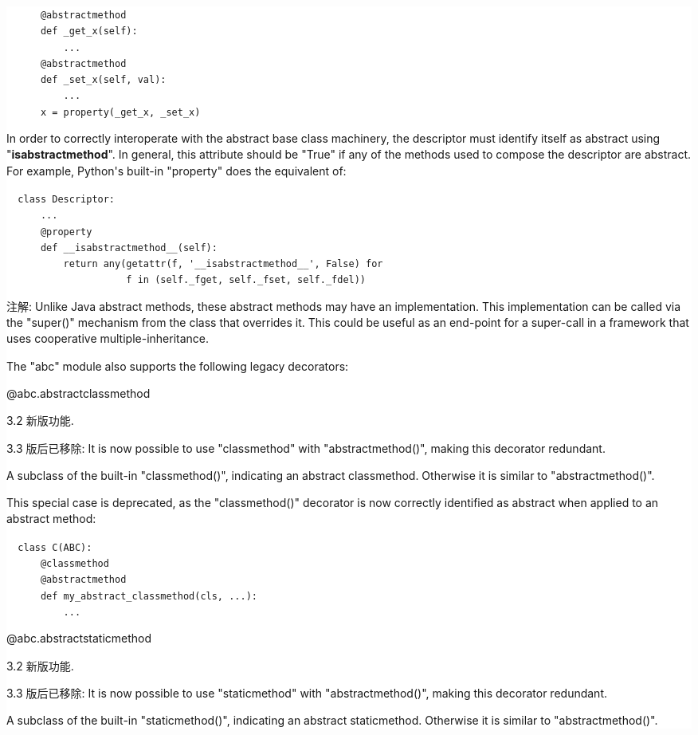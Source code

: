           @abstractmethod
          def _get_x(self):
              ...
          @abstractmethod
          def _set_x(self, val):
              ...
          x = property(_get_x, _set_x)

   In order to correctly interoperate with the abstract base class
   machinery, the descriptor must identify itself as abstract using
   "__isabstractmethod__". In general, this attribute should be "True"
   if any of the methods used to compose the descriptor are abstract.
   For example, Python's built-in "property" does the equivalent of:

      class Descriptor:
          ...
          @property
          def __isabstractmethod__(self):
              return any(getattr(f, '__isabstractmethod__', False) for
                         f in (self._fget, self._fset, self._fdel))

   注解: Unlike Java abstract methods, these abstract methods may
     have an implementation. This implementation can be called via the
     "super()" mechanism from the class that overrides it.  This could
     be useful as an end-point for a super-call in a framework that
     uses cooperative multiple-inheritance.

The "abc" module also supports the following legacy decorators:

@abc.abstractclassmethod

   3.2 新版功能.

   3.3 版后已移除: It is now possible to use "classmethod" with
   "abstractmethod()", making this decorator redundant.

   A subclass of the built-in "classmethod()", indicating an abstract
   classmethod. Otherwise it is similar to "abstractmethod()".

   This special case is deprecated, as the "classmethod()" decorator
   is now correctly identified as abstract when applied to an abstract
   method:

      class C(ABC):
          @classmethod
          @abstractmethod
          def my_abstract_classmethod(cls, ...):
              ...

@abc.abstractstaticmethod

   3.2 新版功能.

   3.3 版后已移除: It is now possible to use "staticmethod" with
   "abstractmethod()", making this decorator redundant.

   A subclass of the built-in "staticmethod()", indicating an abstract
   staticmethod. Otherwise it is similar to "abstractmethod()".
